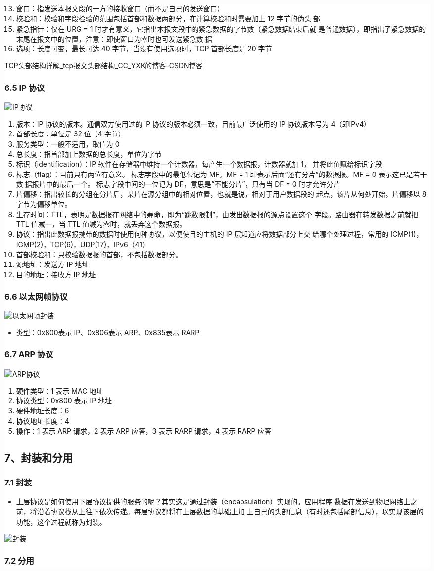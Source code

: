 13. 窗口：指发送本报文段的一方的接收窗口（而不是自己的发送窗口） 
14. 校验和：校验和字段检验的范围包括首部和数据两部分，在计算校验和时需要加上 12 字节的伪头 部 
15. 紧急指针：仅在 URG = 1 时才有意义，它指出本报文段中的紧急数据的字节数（紧急数据结束后就 是普通数据），即指出了紧急数据的末尾在报文中的位置，注意：即使窗口为零时也可发送紧急数 据 
16. 选项：长度可变，最长可达 40 字节，当没有使用选项时，TCP 首部长度是 20 字节

[TCP头部结构详解_tcp报文头部结构_CC_YXK的博客-CSDN博客](https://blog.csdn.net/qq_41727218/article/details/83058268)

### 6.5 IP 协议

![IP协议](https://cdn.staticaly.com/gh/JackCin877/image-hosting@master/Linux/IP协议.57k6om80chg0.webp)

1. 版本：IP 协议的版本。通信双方使用过的 IP 协议的版本必须一致，目前最广泛使用的 IP 协议版本号为 4（即IPv4) 
2. 首部长度：单位是 32 位（4 字节） 
3. 服务类型：一般不适用，取值为 0 
4. 总长度：指首部加上数据的总长度，单位为字节 
5. 标识（identification）：IP 软件在存储器中维持一个计数器，每产生一个数据报，计数器就加 1， 并将此值赋给标识字段 
6. 标志（flag）：目前只有两位有意义。 标志字段中的最低位记为 MF。MF = 1 即表示后面“还有分片”的数据报。MF = 0 表示这已是若干数 据报片中的最后一个。 标志字段中间的一位记为 DF，意思是“不能分片”，只有当 DF = 0 时才允许分片 
7. 片偏移：指出较长的分组在分片后，某片在源分组中的相对位置，也就是说，相对于用户数据段的 起点，该片从何处开始。片偏移以 8 字节为偏移单位。 
8. 生存时间：TTL，表明是数据报在网络中的寿命，即为“跳数限制”，由发出数据报的源点设置这个 字段。路由器在转发数据之前就把 TTL 值减一，当 TTL 值减为零时，就丢弃这个数据报。 
9. 协议：指出此数据报携带的数据时使用何种协议，以便使目的主机的 IP 层知道应将数据部分上交 给哪个处理过程，常用的 ICMP(1)，IGMP(2)，TCP(6)，UDP(17)，IPv6（41） 
10. 首部校验和：只校验数据报的首部，不包括数据部分。 
11. 源地址：发送方 IP 地址 
12. 目的地址：接收方 IP 地址

### 6.6 以太网帧协议

![以太网帧封装](https://cdn.staticaly.com/gh/JackCin877/image-hosting@master/Linux/以太网帧封装.6wbygr3czwk0.webp)

* 类型：0x800表示 IP、0x806表示 ARP、0x835表示 RARP

### 6.7 ARP 协议

![ARP协议](https://cdn.staticaly.com/gh/JackCin877/image-hosting@master/Linux/ARP协议.w1tfu3fbkdc.webp)

1. 硬件类型：1 表示 MAC 地址 
2. 协议类型：0x800 表示 IP 地址 
3. 硬件地址长度：6 
4. 协议地址长度：4 
5. 操作：1 表示 ARP 请求，2 表示 ARP 应答，3 表示 RARP 请求，4 表示 RARP 应答

## 7、封装和分用

### 7.1 封装

* 上层协议是如何使用下层协议提供的服务的呢？其实这是通过封装（encapsulation）实现的。应用程序 数据在发送到物理网络上之前，将沿着协议栈从上往下依次传递。每层协议都将在上层数据的基础上加 上自己的头部信息（有时还包括尾部信息），以实现该层的功能，这个过程就称为封装。

![封装](https://cdn.staticaly.com/gh/JackCin877/image-hosting@master/Linux/封装.6vcw5xuzn2c.webp)

### 7.2 分用
